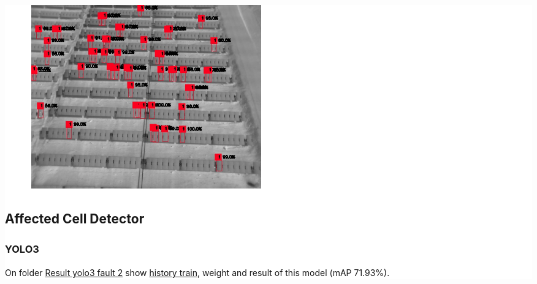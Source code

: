   <img width="460" height="300" src="Result_yolo3_fault_1/result_yolo3_fault_1/Mision_11_DJI_0011.jpg">
</p>


## Affected Cell Detector
### YOLO3
On folder [Result yolo3 fault 2](Result_yolo3_fault_2/) show [history train](Result_yolo3_fault_2/yolo3_full_yolo.output), weight and result of this model (mAP 71.93%).


<p align="center">